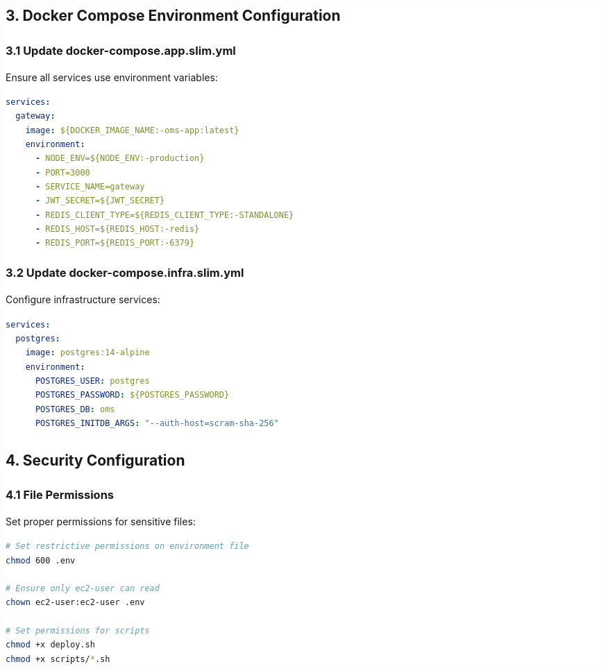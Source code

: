 ## 3. Docker Compose Environment Configuration

### 3.1 Update docker-compose.app.slim.yml

Ensure all services use environment variables:

```yaml
services:
  gateway:
    image: ${DOCKER_IMAGE_NAME:-oms-app:latest}
    environment:
      - NODE_ENV=${NODE_ENV:-production}
      - PORT=3000
      - SERVICE_NAME=gateway
      - JWT_SECRET=${JWT_SECRET}
      - REDIS_CLIENT_TYPE=${REDIS_CLIENT_TYPE:-STANDALONE}
      - REDIS_HOST=${REDIS_HOST:-redis}
      - REDIS_PORT=${REDIS_PORT:-6379}
```

### 3.2 Update docker-compose.infra.slim.yml

Configure infrastructure services:

```yaml
services:
  postgres:
    image: postgres:14-alpine
    environment:
      POSTGRES_USER: postgres
      POSTGRES_PASSWORD: ${POSTGRES_PASSWORD}
      POSTGRES_DB: oms
      POSTGRES_INITDB_ARGS: "--auth-host=scram-sha-256"
```

## 4. Security Configuration

### 4.1 File Permissions

Set proper permissions for sensitive files:

```bash
# Set restrictive permissions on environment file
chmod 600 .env

# Ensure only ec2-user can read
chown ec2-user:ec2-user .env

# Set permissions for scripts
chmod +x deploy.sh
chmod +x scripts/*.sh
```
